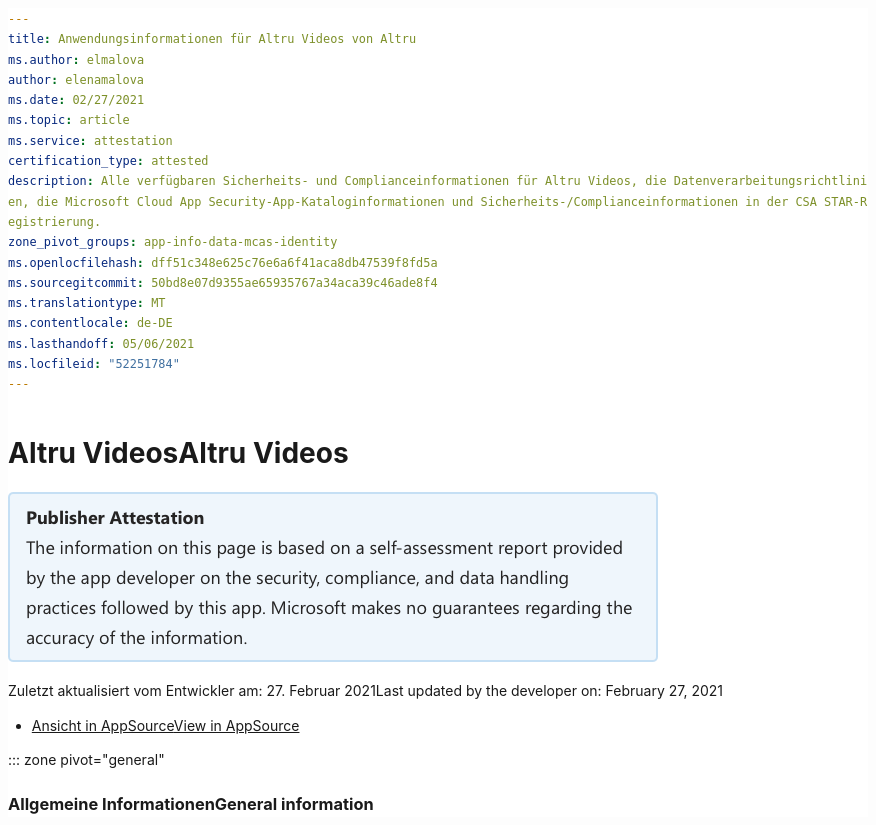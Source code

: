 ```yaml
---
title: Anwendungsinformationen für Altru Videos von Altru
ms.author: elmalova
author: elenamalova
ms.date: 02/27/2021
ms.topic: article
ms.service: attestation
certification_type: attested
description: Alle verfügbaren Sicherheits- und Complianceinformationen für Altru Videos, die Datenverarbeitungsrichtlinien, die Microsoft Cloud App Security-App-Kataloginformationen und Sicherheits-/Complianceinformationen in der CSA STAR-Registrierung.
zone_pivot_groups: app-info-data-mcas-identity
ms.openlocfilehash: dff51c348e625c76e6a6f41aca8db47539f8fd5a
ms.sourcegitcommit: 50bd8e07d9355ae65935767a34aca39c46ade8f4
ms.translationtype: MT
ms.contentlocale: de-DE
ms.lasthandoff: 05/06/2021
ms.locfileid: "52251784"
---
```

# <a name="altru-videos"></a><span data-ttu-id="46d0d-103">Altru Videos</span><span class="sxs-lookup"><span data-stu-id="46d0d-103">Altru Videos</span></span>

<p></p>
<img alt="Publisher Attestation: The information on this page is based on a self-assessment report provided by the app developer on the security, compliance, and data handling practices followed by this app. Microsoft makes no guarantees regarding the accuracy of the information." src="../media/attested.png" width="650" />
<p><span data-ttu-id="46d0d-104">Zuletzt aktualisiert vom Entwickler am: 27. Februar 2021</span><span class="sxs-lookup"><span data-stu-id="46d0d-104">Last updated by the developer on: February 27, 2021</span></span></p>

* <span data-ttu-id="46d0d-105"><a href="https://appsource.microsoft.com/product/office/WA200000026" target="_blank">Ansicht in AppSource</a></span><span class="sxs-lookup"><span data-stu-id="46d0d-105"><a href="https://appsource.microsoft.com/product/office/WA200000026" target="_blank">View in AppSource</a></span></span>

::: zone pivot="general"

### <a name="general-information"></a><span data-ttu-id="46d0d-106">Allgemeine Informationen</span><span class="sxs-lookup"><span data-stu-id="46d0d-106">General information</span></span>
